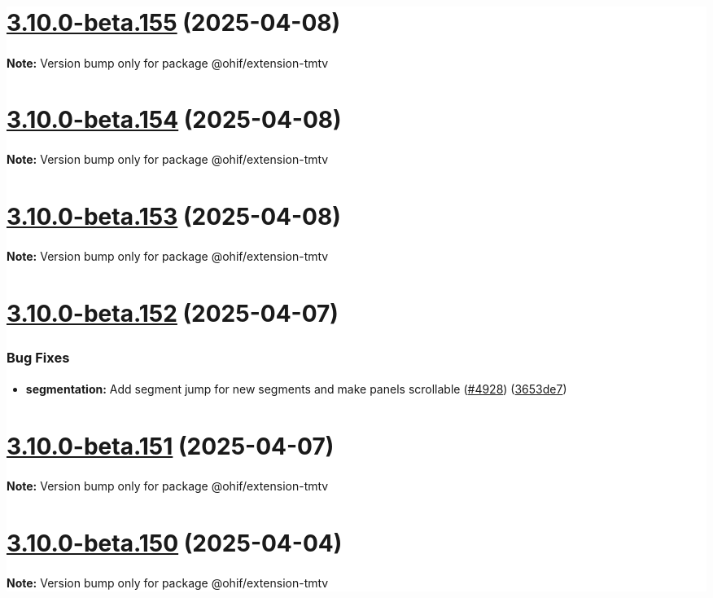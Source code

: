 
# [3.10.0-beta.155](https://github.com/OHIF/Viewers/compare/v3.10.0-beta.154...v3.10.0-beta.155) (2025-04-08)

**Note:** Version bump only for package @ohif/extension-tmtv





# [3.10.0-beta.154](https://github.com/OHIF/Viewers/compare/v3.10.0-beta.153...v3.10.0-beta.154) (2025-04-08)

**Note:** Version bump only for package @ohif/extension-tmtv





# [3.10.0-beta.153](https://github.com/OHIF/Viewers/compare/v3.10.0-beta.152...v3.10.0-beta.153) (2025-04-08)

**Note:** Version bump only for package @ohif/extension-tmtv





# [3.10.0-beta.152](https://github.com/OHIF/Viewers/compare/v3.10.0-beta.151...v3.10.0-beta.152) (2025-04-07)


### Bug Fixes

* **segmentation:** Add segment jump for new segments and make panels scrollable ([#4928](https://github.com/OHIF/Viewers/issues/4928)) ([3653de7](https://github.com/OHIF/Viewers/commit/3653de748731199d130f02200becde78c07d3303))





# [3.10.0-beta.151](https://github.com/OHIF/Viewers/compare/v3.10.0-beta.150...v3.10.0-beta.151) (2025-04-07)

**Note:** Version bump only for package @ohif/extension-tmtv





# [3.10.0-beta.150](https://github.com/OHIF/Viewers/compare/v3.10.0-beta.149...v3.10.0-beta.150) (2025-04-04)

**Note:** Version bump only for package @ohif/extension-tmtv

